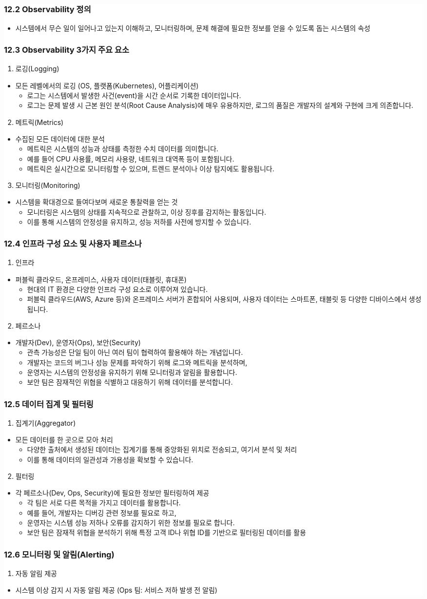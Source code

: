 
### 12.2 **Observability 정의**
- 시스템에서 무슨 일이 일어나고 있는지 이해하고, 모니터링하며, 문제 해결에 필요한 정보를 얻을 수 있도록 돕는 시스템의 속성  

### 12.3 **Observability 3가지 주요 요소**
1. 로깅(Logging)
- 모든 레벨에서의 로깅 (OS, 플랫폼(Kubernetes), 어플리케이션)  
    - 로그는 시스템에서 발생한 사건(event)을 시간 순서로 기록한 데이터입니다. 
    - 로그는 문제 발생 시 근본 원인 분석(Root Cause Analysis)에 매우 유용하지만, 로그의 품질은 개발자의 설계와 구현에 크게 의존합니다. 

2. 메트릭(Metrics)
- 수집된 모든 데이터에 대한 분석  
    - 메트릭은 시스템의 성능과 상태를 측정한 수치 데이터를 의미합니다. 
    - 예를 들어 CPU 사용률, 메모리 사용량, 네트워크 대역폭 등이 포함됩니다. 
    - 메트릭은 실시간으로 모니터링할 수 있으며, 트렌드 분석이나 이상 탐지에도 활용됩니다.

3. 모니터링(Monitoring) 
- 시스템을 확대경으로 들여다보며 새로운 통찰력을 얻는 것  
    - 모니터링은 시스템의 상태를 지속적으로 관찰하고, 이상 징후를 감지하는 활동입니다. 
    - 이를 통해 시스템의 안정성을 유지하고, 성능 저하를 사전에 방지할 수 있습니다. 


### 12.4 **인프라 구성 요소 및 사용자 페르소나**
1. 인프라
- 퍼블릭 클라우드, 온프레미스, 사용자 데이터(태블릿, 휴대폰)  
    - 현대의 IT 환경은 다양한 인프라 구성 요소로 이루어져 있습니다. 
    - 퍼블릭 클라우드(AWS, Azure 등)와 온프레미스 서버가 혼합되어 사용되며, 사용자 데이터는 스마트폰, 태블릿 등 다양한 디바이스에서 생성됩니다. 

2. 페르소나
- 개발자(Dev), 운영자(Ops), 보안(Security)  
    - 관측 가능성은 단일 팀이 아닌 여러 팀이 협력하여 활용해야 하는 개념입니다. 
    - 개발자는 코드의 버그나 성능 문제를 파악하기 위해 로그와 메트릭을 분석하며, 
    - 운영자는 시스템의 안정성을 유지하기 위해 모니터링과 알림을 활용합니다. 
    - 보안 팀은 잠재적인 위협을 식별하고 대응하기 위해 데이터를 분석합니다.

### 12.5 **데이터 집계 및 필터링**
1. 집계기(Aggregator)
- 모든 데이터를 한 곳으로 모아 처리  
    - 다양한 출처에서 생성된 데이터는 집계기를 통해 중앙화된 위치로 전송되고, 여기서 분석 및 처리
    - 이를 통해 데이터의 일관성과 가용성을 확보할 수 있습니다.

2. 필터링
- 각 페르소나(Dev, Ops, Security)에 필요한 정보만 필터링하여 제공  
    - 각 팀은 서로 다른 목적을 가지고 데이터를 활용합니다. 
    - 예를 들어, 개발자는 디버깅 관련 정보를 필요로 하고, 
    - 운영자는 시스템 성능 저하나 오류를 감지하기 위한 정보를 필요로 합니다. 
    - 보안 팀은 잠재적 위협을 분석하기 위해 특정 고객 ID나 위협 ID를 기반으로 필터링된 데이터를 활용


### 12.6 **모니터링 및 알림(Alerting)**
1. 자동 알림 제공
- 시스템 이상 감지 시 자동 알림 제공 (Ops 팀: 서비스 저하 발생 전 알림)  
    